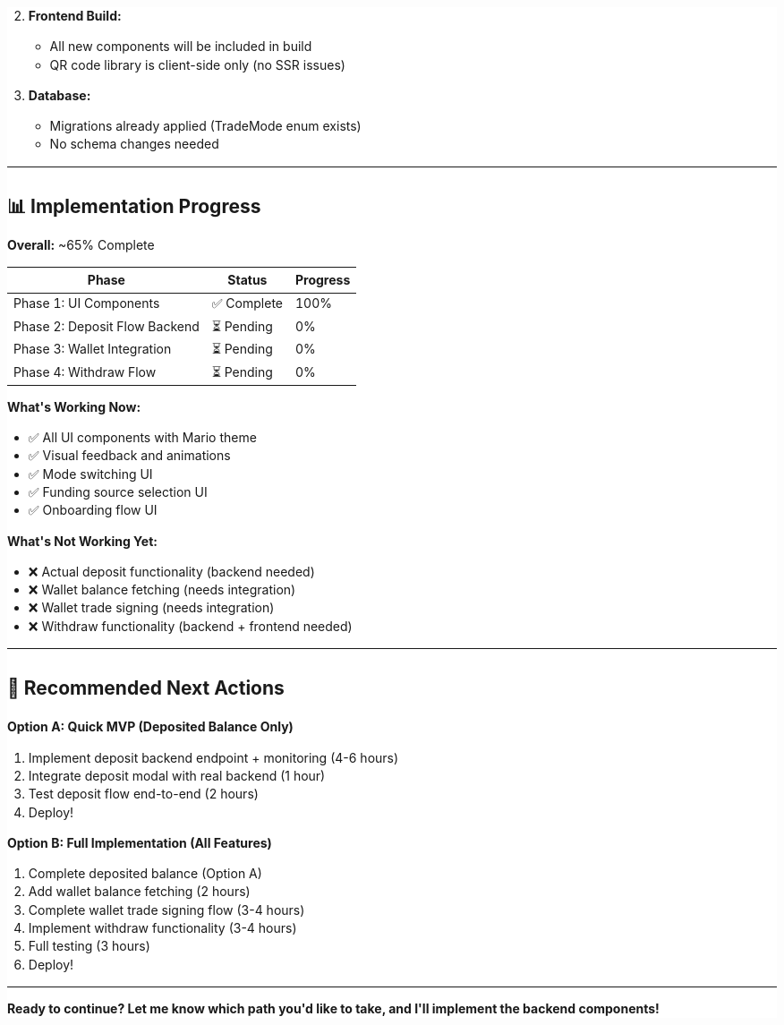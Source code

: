 2. **Frontend Build:**
   - All new components will be included in build
   - QR code library is client-side only (no SSR issues)

3. **Database:**
   - Migrations already applied (TradeMode enum exists)
   - No schema changes needed

---

## 📊 Implementation Progress

**Overall:** ~65% Complete

| Phase | Status | Progress |
|-------|--------|----------|
| Phase 1: UI Components | ✅ Complete | 100% |
| Phase 2: Deposit Flow Backend | ⏳ Pending | 0% |
| Phase 3: Wallet Integration | ⏳ Pending | 0% |
| Phase 4: Withdraw Flow | ⏳ Pending | 0% |

**What's Working Now:**
- ✅ All UI components with Mario theme
- ✅ Visual feedback and animations
- ✅ Mode switching UI
- ✅ Funding source selection UI
- ✅ Onboarding flow UI

**What's Not Working Yet:**
- ❌ Actual deposit functionality (backend needed)
- ❌ Wallet balance fetching (needs integration)
- ❌ Wallet trade signing (needs integration)
- ❌ Withdraw functionality (backend + frontend needed)

---

## 🎯 Recommended Next Actions

**Option A: Quick MVP (Deposited Balance Only)**
1. Implement deposit backend endpoint + monitoring (4-6 hours)
2. Integrate deposit modal with real backend (1 hour)
3. Test deposit flow end-to-end (2 hours)
4. Deploy!

**Option B: Full Implementation (All Features)**
1. Complete deposited balance (Option A)
2. Add wallet balance fetching (2 hours)
3. Complete wallet trade signing flow (3-4 hours)
4. Implement withdraw functionality (3-4 hours)
5. Full testing (3 hours)
6. Deploy!

---

**Ready to continue? Let me know which path you'd like to take, and I'll implement the backend components!**
